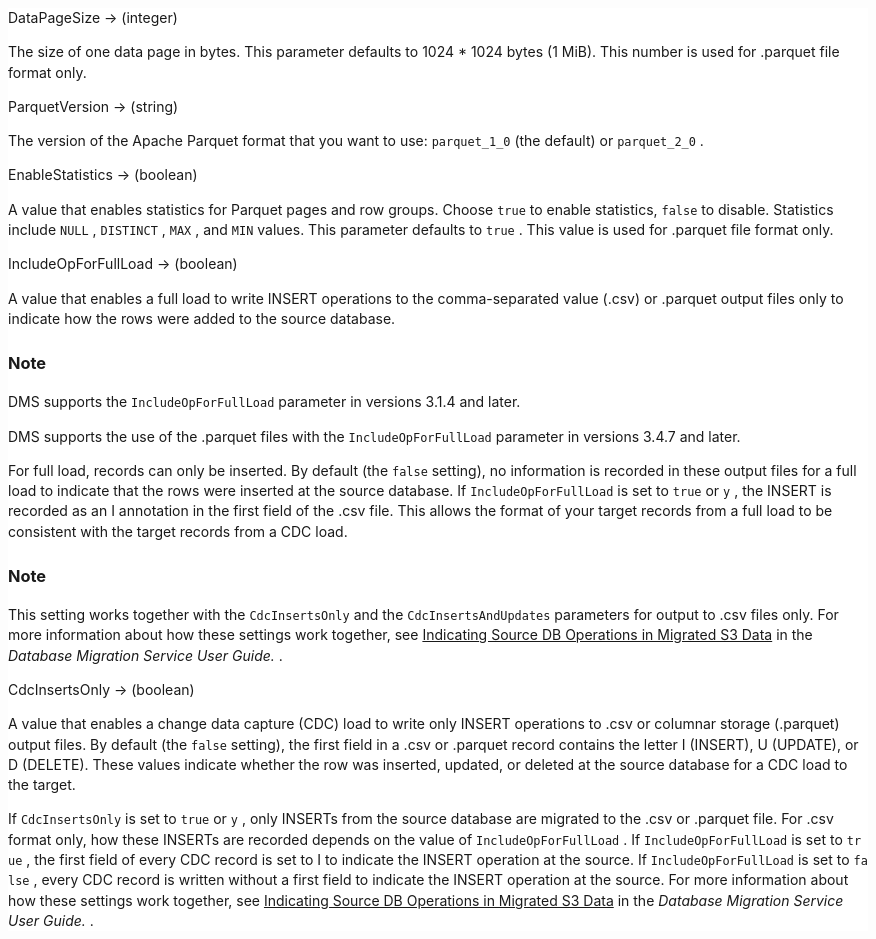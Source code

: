 DataPageSize -> (integer)

The size of one data page in bytes. This parameter defaults to 1024 * 1024 bytes (1 MiB). This number is used for .parquet file format only.

ParquetVersion -> (string)

The version of the Apache Parquet format that you want to use: `parquet_1_0` (the default) or `parquet_2_0` .

EnableStatistics -> (boolean)

A value that enables statistics for Parquet pages and row groups. Choose `true` to enable statistics, `false` to disable. Statistics include `NULL` , `DISTINCT` , `MAX` , and `MIN` values. This parameter defaults to `true` . This value is used for .parquet file format only.

IncludeOpForFullLoad -> (boolean)

A value that enables a full load to write INSERT operations to the comma-separated value (.csv) or .parquet output files only to indicate how the rows were added to the source database.

### Note

DMS supports the `IncludeOpForFullLoad` parameter in versions 3.1.4 and later.

DMS supports the use of the .parquet files with the `IncludeOpForFullLoad` parameter in versions 3.4.7 and later.

For full load, records can only be inserted. By default (the `false` setting), no information is recorded in these output files for a full load to indicate that the rows were inserted at the source database. If `IncludeOpForFullLoad` is set to `true` or `y` , the INSERT is recorded as an I annotation in the first field of the .csv file. This allows the format of your target records from a full load to be consistent with the target records from a CDC load.

### Note

This setting works together with the `CdcInsertsOnly` and the `CdcInsertsAndUpdates` parameters for output to .csv files only. For more information about how these settings work together, see [Indicating Source DB Operations in Migrated S3 Data](https://docs.aws.amazon.com/dms/latest/userguide/CHAP_Target.S3.html#CHAP_Target.S3.Configuring.InsertOps) in the *Database Migration Service User Guide.* .

CdcInsertsOnly -> (boolean)

A value that enables a change data capture (CDC) load to write only INSERT operations to .csv or columnar storage (.parquet) output files. By default (the `false` setting), the first field in a .csv or .parquet record contains the letter I (INSERT), U (UPDATE), or D (DELETE). These values indicate whether the row was inserted, updated, or deleted at the source database for a CDC load to the target.

If `CdcInsertsOnly` is set to `true` or `y` , only INSERTs from the source database are migrated to the .csv or .parquet file. For .csv format only, how these INSERTs are recorded depends on the value of `IncludeOpForFullLoad` . If `IncludeOpForFullLoad` is set to `true` , the first field of every CDC record is set to I to indicate the INSERT operation at the source. If `IncludeOpForFullLoad` is set to `false` , every CDC record is written without a first field to indicate the INSERT operation at the source. For more information about how these settings work together, see [Indicating Source DB Operations in Migrated S3 Data](https://docs.aws.amazon.com/dms/latest/userguide/CHAP_Target.S3.html#CHAP_Target.S3.Configuring.InsertOps) in the *Database Migration Service User Guide.* .
